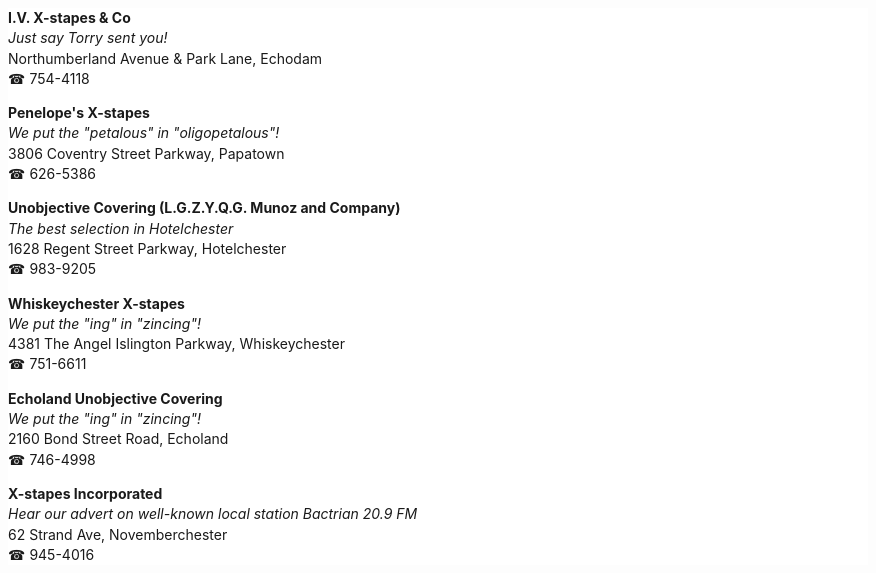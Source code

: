 **I.V. X-stapes & Co**  
_Just say Torry sent you!_  
Northumberland Avenue & Park Lane, Echodam  
☎ 754-4118

**Penelope's X-stapes**  
_We put the "petalous" in "oligopetalous"!_  
3806 Coventry Street Parkway, Papatown  
☎ 626-5386

**Unobjective Covering (L.G.Z.Y.Q.G. Munoz and Company)**  
_The best selection in Hotelchester_  
1628 Regent Street Parkway, Hotelchester  
☎ 983-9205

**Whiskeychester X-stapes**  
_We put the "ing" in "zincing"!_  
4381 The Angel Islington Parkway, Whiskeychester  
☎ 751-6611

**Echoland Unobjective Covering**  
_We put the "ing" in "zincing"!_  
2160 Bond Street Road, Echoland  
☎ 746-4998

**X-stapes Incorporated**  
_Hear our advert on well-known local station Bactrian 20.9 FM_  
62 Strand Ave, Novemberchester  
☎ 945-4016


